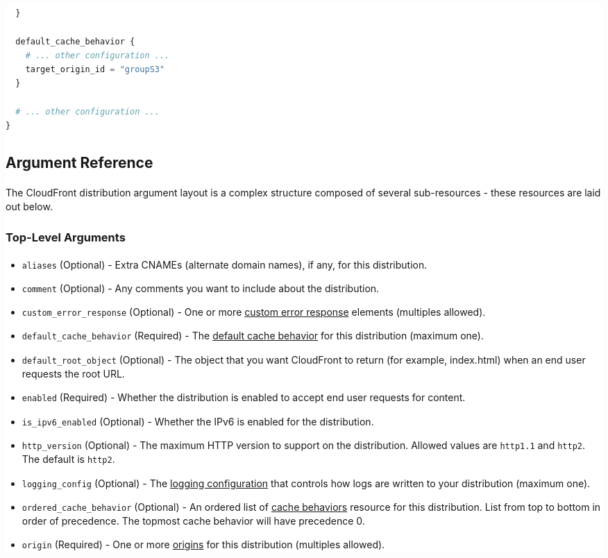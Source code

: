 ```terraform
  }

  default_cache_behavior {
    # ... other configuration ...
    target_origin_id = "groupS3"
  }

  # ... other configuration ...
}
```

## Argument Reference

The CloudFront distribution argument layout is a complex structure composed
of several sub-resources - these resources are laid out below.

### Top-Level Arguments

* `aliases` (Optional) - Extra CNAMEs (alternate domain names), if any, for
    this distribution.

* `comment` (Optional) - Any comments you want to include about the
    distribution.

* `custom_error_response` (Optional) - One or more [custom error response](#custom-error-response-arguments) elements (multiples allowed).

* `default_cache_behavior` (Required) - The [default cache behavior](#default-cache-behavior-arguments) for this distribution (maximum
    one).

* `default_root_object` (Optional) - The object that you want CloudFront to
    return (for example, index.html) when an end user requests the root URL.

* `enabled` (Required) - Whether the distribution is enabled to accept end
    user requests for content.

* `is_ipv6_enabled` (Optional) - Whether the IPv6 is enabled for the distribution.

* `http_version` (Optional) - The maximum HTTP version to support on the
    distribution. Allowed values are `http1.1` and `http2`. The default is
    `http2`.

* `logging_config` (Optional) - The [logging
    configuration](#logging-config-arguments) that controls how logs are written
    to your distribution (maximum one).

* `ordered_cache_behavior` (Optional) - An ordered list of [cache behaviors](#cache-behavior-arguments)
    resource for this distribution. List from top to bottom
    in order of precedence. The topmost cache behavior will have precedence 0.

* `origin` (Required) - One or more [origins](#origin-arguments) for this
    distribution (multiples allowed).
